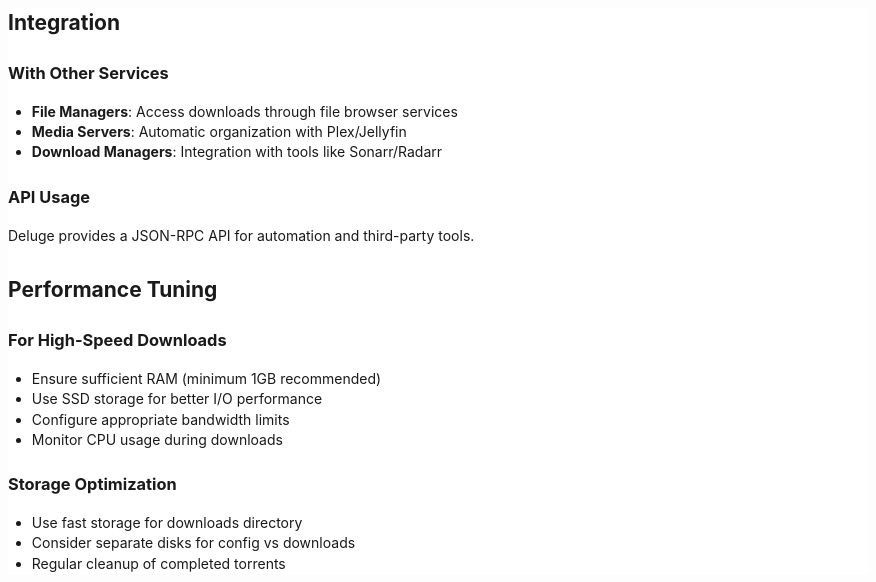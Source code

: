 ## Integration

### With Other Services
- **File Managers**: Access downloads through file browser services
- **Media Servers**: Automatic organization with Plex/Jellyfin
- **Download Managers**: Integration with tools like Sonarr/Radarr

### API Usage
Deluge provides a JSON-RPC API for automation and third-party tools.

## Performance Tuning

### For High-Speed Downloads
- Ensure sufficient RAM (minimum 1GB recommended)
- Use SSD storage for better I/O performance
- Configure appropriate bandwidth limits
- Monitor CPU usage during downloads

### Storage Optimization
- Use fast storage for downloads directory
- Consider separate disks for config vs downloads
- Regular cleanup of completed torrents